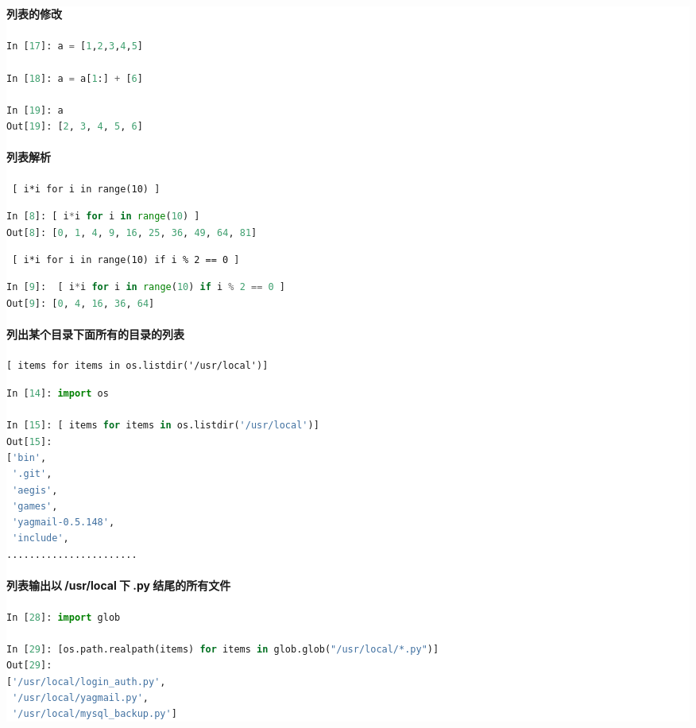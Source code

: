 #### 列表的修改

```python
In [17]: a = [1,2,3,4,5]

In [18]: a = a[1:] + [6]

In [19]: a
Out[19]: [2, 3, 4, 5, 6]

```

#### 列表解析

` [ i*i for i in range(10) ]`

```python
In [8]: [ i*i for i in range(10) ]
Out[8]: [0, 1, 4, 9, 16, 25, 36, 49, 64, 81]
```
` [ i*i for i in range(10) if i % 2 == 0 ]`

```python
In [9]:  [ i*i for i in range(10) if i % 2 == 0 ]
Out[9]: [0, 4, 16, 36, 64]
```

#### 列出某个目录下面所有的目录的列表

` [ items for items in os.listdir('/usr/local')] `

```python
In [14]: import os

In [15]: [ items for items in os.listdir('/usr/local')]
Out[15]: 
['bin',
 '.git',
 'aegis',
 'games',
 'yagmail-0.5.148',
 'include',
.......................
```

#### 列表输出以   /usr/local   下   .py 结尾的所有文件

```python
In [28]: import glob

In [29]: [os.path.realpath(items) for items in glob.glob("/usr/local/*.py")]
Out[29]: 
['/usr/local/login_auth.py',
 '/usr/local/yagmail.py',
 '/usr/local/mysql_backup.py']

```
